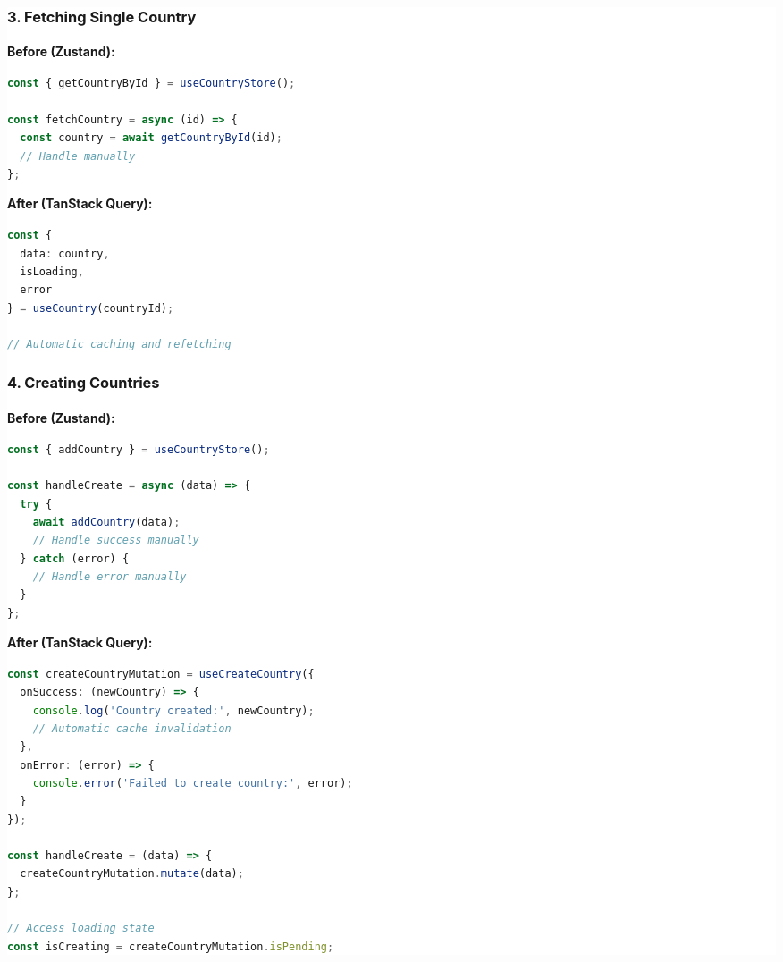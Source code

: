 ### 3. Fetching Single Country

**Before (Zustand):**
```typescript
const { getCountryById } = useCountryStore();

const fetchCountry = async (id) => {
  const country = await getCountryById(id);
  // Handle manually
};
```

**After (TanStack Query):**
```typescript
const { 
  data: country, 
  isLoading, 
  error 
} = useCountry(countryId);

// Automatic caching and refetching
```

### 4. Creating Countries

**Before (Zustand):**
```typescript
const { addCountry } = useCountryStore();

const handleCreate = async (data) => {
  try {
    await addCountry(data);
    // Handle success manually
  } catch (error) {
    // Handle error manually
  }
};
```

**After (TanStack Query):**
```typescript
const createCountryMutation = useCreateCountry({
  onSuccess: (newCountry) => {
    console.log('Country created:', newCountry);
    // Automatic cache invalidation
  },
  onError: (error) => {
    console.error('Failed to create country:', error);
  }
});

const handleCreate = (data) => {
  createCountryMutation.mutate(data);
};

// Access loading state
const isCreating = createCountryMutation.isPending;
```
